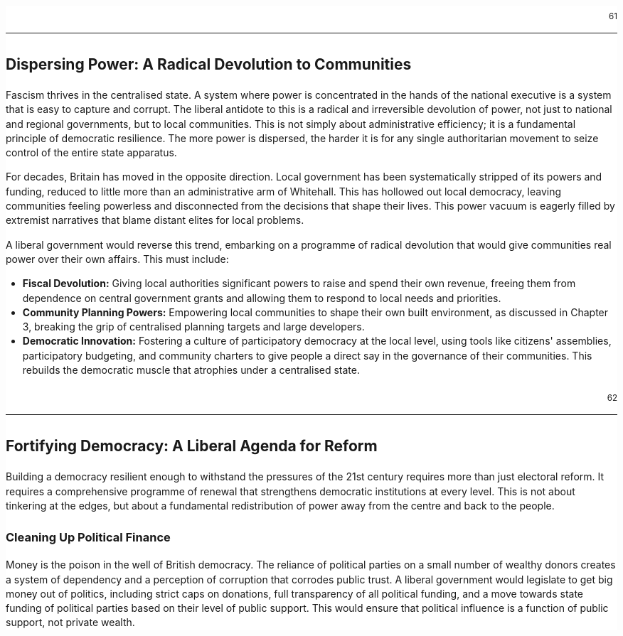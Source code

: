 <div align="right"><sub>61</sub></div>
<div style="page-break-after: always;"></div>

---

## Dispersing Power: A Radical Devolution to Communities

Fascism thrives in the centralised state. A system where power is concentrated in the hands of the national executive is a system that is easy to capture and corrupt. The liberal antidote to this is a radical and irreversible devolution of power, not just to national and regional governments, but to local communities. This is not simply about administrative efficiency; it is a fundamental principle of democratic resilience. The more power is dispersed, the harder it is for any single authoritarian movement to seize control of the entire state apparatus.

For decades, Britain has moved in the opposite direction. Local government has been systematically stripped of its powers and funding, reduced to little more than an administrative arm of Whitehall. This has hollowed out local democracy, leaving communities feeling powerless and disconnected from the decisions that shape their lives. This power vacuum is eagerly filled by extremist narratives that blame distant elites for local problems.

A liberal government would reverse this trend, embarking on a programme of radical devolution that would give communities real power over their own affairs. This must include:

*   **Fiscal Devolution:** Giving local authorities significant powers to raise and spend their own revenue, freeing them from dependence on central government grants and allowing them to respond to local needs and priorities.
*   **Community Planning Powers:** Empowering local communities to shape their own built environment, as discussed in Chapter 3, breaking the grip of centralised planning targets and large developers.
*   **Democratic Innovation:** Fostering a culture of participatory democracy at the local level, using tools like citizens' assemblies, participatory budgeting, and community charters to give people a direct say in the governance of their communities. This rebuilds the democratic muscle that atrophies under a centralised state.



<div align="right"><sub>62</sub></div>
<div style="page-break-after: always;"></div>

---

## Fortifying Democracy: A Liberal Agenda for Reform

Building a democracy resilient enough to withstand the pressures of the 21st century requires more than just electoral reform. It requires a comprehensive programme of renewal that strengthens democratic institutions at every level. This is not about tinkering at the edges, but about a fundamental redistribution of power away from the centre and back to the people.

### Cleaning Up Political Finance

Money is the poison in the well of British democracy. The reliance of political parties on a small number of wealthy donors creates a system of dependency and a perception of corruption that corrodes public trust. A liberal government would legislate to get big money out of politics, including strict caps on donations, full transparency of all political funding, and a move towards state funding of political parties based on their level of public support. This would ensure that political influence is a function of public support, not private wealth.
